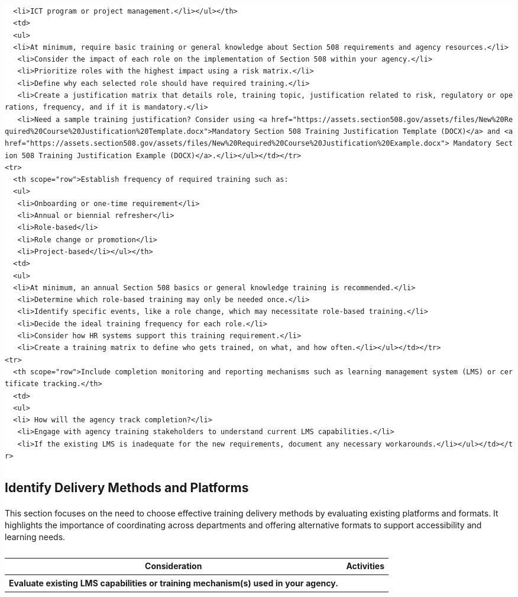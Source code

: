      <li>ICT program or project management.</li></ul></th>
      <td>
      <ul>
      <li>At minimum, require basic training or general knowledge about Section 508 requirements and agency resources.</li>  
       <li>Consider the impact of each role on the implementation of Section 508 within your agency.</li>  
       <li>Prioritize roles with the highest impact using a risk matrix.</li>  
       <li>Define why each selected role should have required training.</li>  
       <li>Create a justification matrix that details role, training topic, justification related to risk, regulatory or operations, frequency, and if it is mandatory.</li>
       <li>Need a sample training justification? Consider using <a href="https://assets.section508.gov/assets/files/New%20Required%20Course%20Justification%20Template.docx">Mandatory Section 508 Training Justification Template (DOCX)</a> and <a href="https://assets.section508.gov/assets/files/New%20Required%20Course%20Justification%20Example.docx"> Mandatory Section 508 Training Justification Example (DOCX)</a>.</li></ul></td></tr>
    <tr>
      <th scope="row">Establish frequency of required training such as:
      <ul>
       <li>Onboarding or one-time requirement</li>  
       <li>Annual or biennial refresher</li>
       <li>Role-based</li>
       <li>Role change or promotion</li>  
       <li>Project-based</li></ul></th>
      <td>
      <ul>
      <li>At minimum, an annual Section 508 basics or general knowledge training is recommended.</li>  
       <li>Determine which role-based training may only be needed once.</li>  
       <li>Identify specific events, like a role change, which may necessitate role-based training.</li>  
       <li>Decide the ideal training frequency for each role.</li>  
       <li>Consider how HR systems support this training requirement.</li>  
       <li>Create a training matrix to define who gets trained, on what, and how often.</li></ul></td></tr>
    <tr>
      <th scope="row">Include completion monitoring and reporting mechanisms such as learning management system (LMS) or certificate tracking.</th>
      <td>
      <ul>
      <li> How will the agency track completion?</li> 
       <li>Engage with agency training stakeholders to understand current LMS capabilities.</li>  
       <li>If the existing LMS is inadequate for the new requirements, document any necessary workarounds.</li></ul></td></tr>
</tbody>
</table>

## Identify Delivery Methods and Platforms

This section focuses on the need to choose effective training delivery methods by evaluating existing platforms and formats. It highlights the importance of coordinating across departments and offering alternative formats to support accessibility and learning needs.

<table id="table-delivery" class="usa-table usa-table--borderless striped grid-col-12 margin-bottom-3">
  <caption></caption>
  <thead>
    <tr>
        <th scope="col" class="center-important">Consideration</th>
        <th scope="col" class="center-important">Activities</th>
    </tr>
    </thead>
<tbody>    
    <tr>
      <th scope="row">Evaluate existing LMS capabilities or training mechanism(s) used in your agency.</th>
      <td>